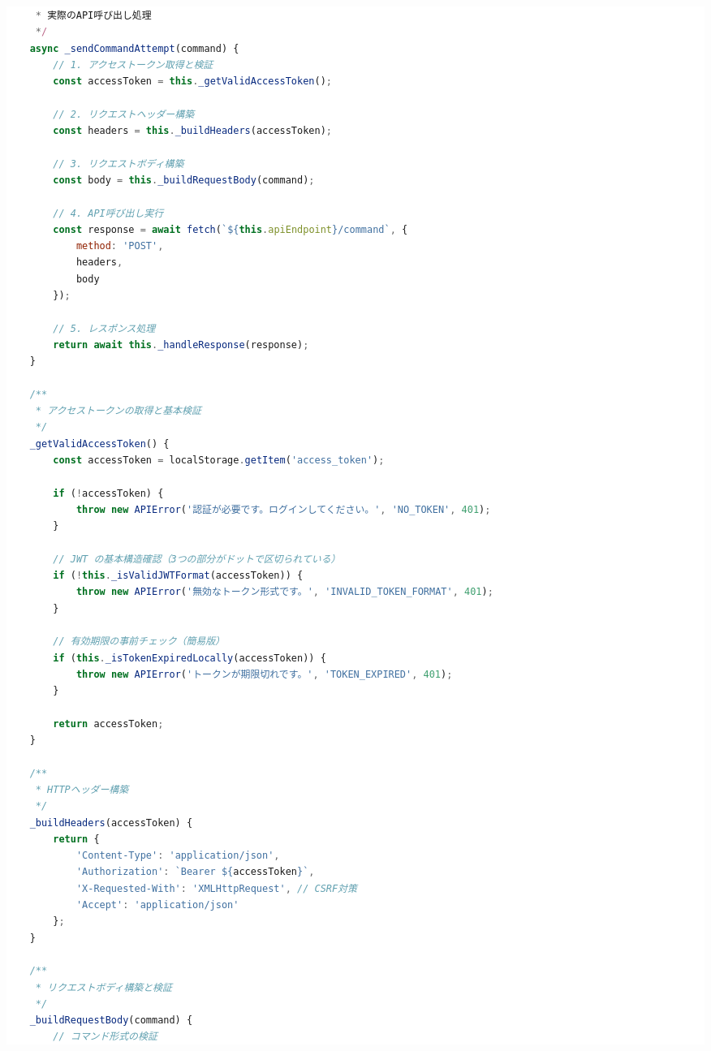 ```javascript
     * 実際のAPI呼び出し処理
     */
    async _sendCommandAttempt(command) {
        // 1. アクセストークン取得と検証
        const accessToken = this._getValidAccessToken();
        
        // 2. リクエストヘッダー構築
        const headers = this._buildHeaders(accessToken);
        
        // 3. リクエストボディ構築
        const body = this._buildRequestBody(command);
        
        // 4. API呼び出し実行
        const response = await fetch(`${this.apiEndpoint}/command`, {
            method: 'POST',
            headers,
            body
        });

        // 5. レスポンス処理
        return await this._handleResponse(response);
    }

    /**
     * アクセストークンの取得と基本検証
     */
    _getValidAccessToken() {
        const accessToken = localStorage.getItem('access_token');
        
        if (!accessToken) {
            throw new APIError('認証が必要です。ログインしてください。', 'NO_TOKEN', 401);
        }

        // JWT の基本構造確認（3つの部分がドットで区切られている）
        if (!this._isValidJWTFormat(accessToken)) {
            throw new APIError('無効なトークン形式です。', 'INVALID_TOKEN_FORMAT', 401);
        }

        // 有効期限の事前チェック（簡易版）
        if (this._isTokenExpiredLocally(accessToken)) {
            throw new APIError('トークンが期限切れです。', 'TOKEN_EXPIRED', 401);
        }

        return accessToken;
    }

    /**
     * HTTPヘッダー構築
     */
    _buildHeaders(accessToken) {
        return {
            'Content-Type': 'application/json',
            'Authorization': `Bearer ${accessToken}`,
            'X-Requested-With': 'XMLHttpRequest', // CSRF対策
            'Accept': 'application/json'
        };
    }

    /**
     * リクエストボディ構築と検証
     */
    _buildRequestBody(command) {
        // コマンド形式の検証
```